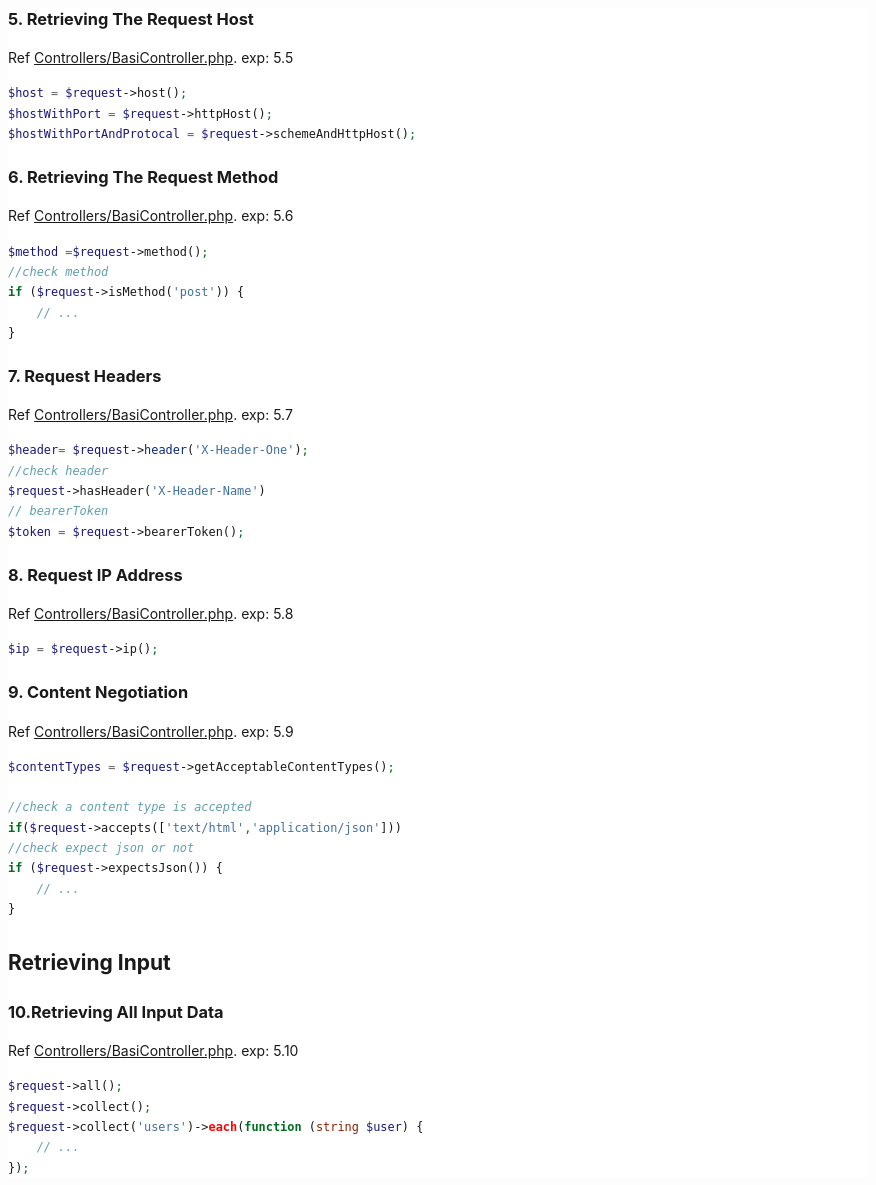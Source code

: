 ### 5. Retrieving The Request Host
Ref [Controllers/BasiController.php](../../app/Http/Controllers/BasiController.php). exp: 5.5

```php
$host = $request->host();
$hostWithPort = $request->httpHost();
$hostWithPortAndProtocal = $request->schemeAndHttpHost();
```

### 6. Retrieving The Request Method
Ref [Controllers/BasiController.php](../../app/Http/Controllers/BasiController.php). exp: 5.6

```php
$method =$request->method();
//check method
if ($request->isMethod('post')) {
    // ...
}
```

### 7. Request Headers
Ref [Controllers/BasiController.php](../../app/Http/Controllers/BasiController.php). exp: 5.7
```php
$header= $request->header('X-Header-One');
//check header
$request->hasHeader('X-Header-Name')
// bearerToken
$token = $request->bearerToken();
```

### 8. Request IP Address
Ref [Controllers/BasiController.php](../../app/Http/Controllers/BasiController.php). exp: 5.8
```php
$ip = $request->ip();
```

### 9. Content Negotiation
Ref [Controllers/BasiController.php](../../app/Http/Controllers/BasiController.php). exp: 5.9
```php
$contentTypes = $request->getAcceptableContentTypes();

//check a content type is accepted
if($request->accepts(['text/html','application/json']))
//check expect json or not
if ($request->expectsJson()) {
    // ...
}
```

## Retrieving Input

### 10.Retrieving All Input Data
Ref [Controllers/BasiController.php](../../app/Http/Controllers/BasiController.php). exp: 5.10
```php
$request->all();
$request->collect();
$request->collect('users')->each(function (string $user) {
    // ...
});
```
